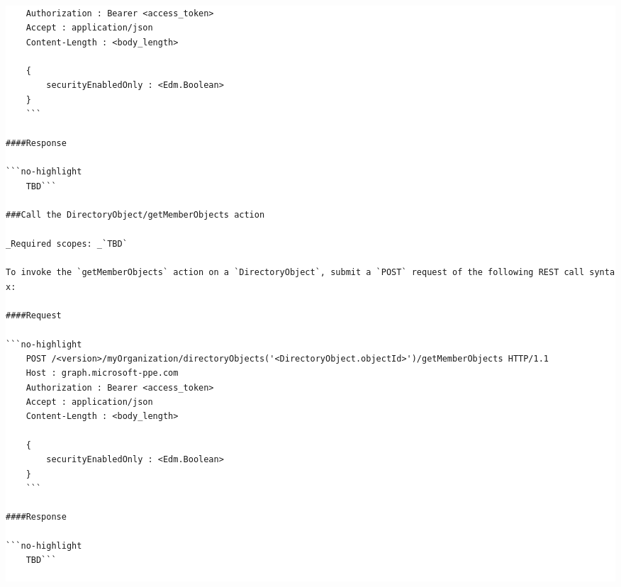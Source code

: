 ```no-highlight
	Authorization : Bearer <access_token>
	Accept : application/json
	Content-Length : <body_length>
	
	{
		securityEnabledOnly : <Edm.Boolean>
	}
	```

####Response

```no-highlight
	TBD```

###Call the DirectoryObject/getMemberObjects action

_Required scopes: _`TBD` 

To invoke the `getMemberObjects` action on a `DirectoryObject`, submit a `POST` request of the following REST call syntax: 

####Request

```no-highlight
	POST /<version>/myOrganization/directoryObjects('<DirectoryObject.objectId>')/getMemberObjects HTTP/1.1
	Host : graph.microsoft-ppe.com
	Authorization : Bearer <access_token>
	Accept : application/json
	Content-Length : <body_length>
	
	{
		securityEnabledOnly : <Edm.Boolean>
	}
	```

####Response

```no-highlight
	TBD```

